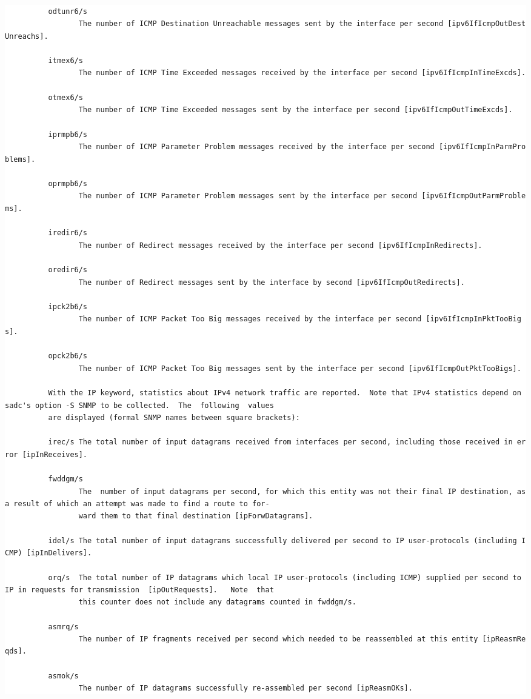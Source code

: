               odtunr6/s
                     The number of ICMP Destination Unreachable messages sent by the interface per second [ipv6IfIcmpOutDestUnreachs].

              itmex6/s
                     The number of ICMP Time Exceeded messages received by the interface per second [ipv6IfIcmpInTimeExcds].

              otmex6/s
                     The number of ICMP Time Exceeded messages sent by the interface per second [ipv6IfIcmpOutTimeExcds].

              iprmpb6/s
                     The number of ICMP Parameter Problem messages received by the interface per second [ipv6IfIcmpInParmProblems].

              oprmpb6/s
                     The number of ICMP Parameter Problem messages sent by the interface per second [ipv6IfIcmpOutParmProblems].

              iredir6/s
                     The number of Redirect messages received by the interface per second [ipv6IfIcmpInRedirects].

              oredir6/s
                     The number of Redirect messages sent by the interface by second [ipv6IfIcmpOutRedirects].

              ipck2b6/s
                     The number of ICMP Packet Too Big messages received by the interface per second [ipv6IfIcmpInPktTooBigs].

              opck2b6/s
                     The number of ICMP Packet Too Big messages sent by the interface per second [ipv6IfIcmpOutPktTooBigs].

              With the IP keyword, statistics about IPv4 network traffic are reported.  Note that IPv4 statistics depend on sadc's option -S SNMP to be collected.  The  following  values
              are displayed (formal SNMP names between square brackets):

              irec/s The total number of input datagrams received from interfaces per second, including those received in error [ipInReceives].

              fwddgm/s
                     The  number of input datagrams per second, for which this entity was not their final IP destination, as a result of which an attempt was made to find a route to for‐
                     ward them to that final destination [ipForwDatagrams].

              idel/s The total number of input datagrams successfully delivered per second to IP user-protocols (including ICMP) [ipInDelivers].

              orq/s  The total number of IP datagrams which local IP user-protocols (including ICMP) supplied per second to IP in requests for transmission  [ipOutRequests].   Note  that
                     this counter does not include any datagrams counted in fwddgm/s.

              asmrq/s
                     The number of IP fragments received per second which needed to be reassembled at this entity [ipReasmReqds].

              asmok/s
                     The number of IP datagrams successfully re-assembled per second [ipReasmOKs].
